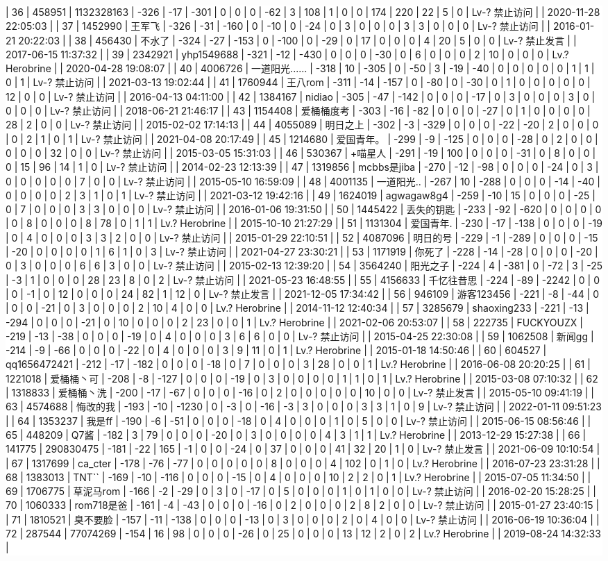 | 36 | 458951 | 1132328163 | -326 | -17 | -301 | 0 | 0 | 0 | -62 | 3 | 108 | 1 | 0 | 0 | 174 | 220 | 22 | 5 | 0 | Lv-? 禁止访问 |  | 2020-11-28 22:05:03 |
| 37 | 1452990 | 王军飞 | -326 | -31 | -160 | 0 | -10 | 0 | -24 | 0 | 3 | 0 | 0 | 0 | 3 | 3 | 0 | 0 | 0 | Lv-? 禁止访问 |  | 2016-01-21 20:22:03 |
| 38 | 456430 | 不水了 | -324 | -27 | -153 | 0 | -100 | 0 | -29 | 0 | 17 | 0 | 0 | 0 | 4 | 20 | 5 | 0 | 0 | Lv-? 禁止发言 |  | 2017-06-15 11:37:32 |
| 39 | 2342921 | yhp1549688 | -321 | -12 | -430 | 0 | 0 | 0 | -30 | 0 | 6 | 0 | 0 | 0 | 2 | 10 | 0 | 0 | 0 | Lv.? Herobrine |  | 2020-04-28 19:08:07 |
| 40 | 4006726 | 一道阳光\.\.\.\.\.\. | -318 | 10 | -305 | 0 | -50 | 3 | -19 | -40 | 0 | 0 | 0 | 0 | 0 | 1 | 1 | 0 | 1 | Lv-? 禁止访问 |  | 2021-03-13 19:02:44 |
| 41 | 1760944 | 王八rom | -311 | -14 | -157 | 0 | -80 | 0 | -30 | 0 | 1 | 0 | 0 | 0 | 0 | 0 | 12 | 0 | 0 | Lv-? 禁止访问 |  | 2016-04-13 04:11:00 |
| 42 | 1384167 | nidiao | -305 | -47 | -142 | 0 | 0 | 0 | -17 | 0 | 3 | 0 | 0 | 0 | 3 | 0 | 0 | 0 | 0 | Lv-? 禁止访问 |  | 2018-06-21 21:46:17 |
| 43 | 1154408 | 爱桶桶度考 | -303 | -16 | -82 | 0 | 0 | 0 | -27 | 0 | 1 | 0 | 0 | 0 | 0 | 28 | 2 | 0 | 0 | Lv-? 禁止访问 |  | 2015-02-02 17:14:13 |
| 44 | 4055089 | 明日之上 | -302 | -3 | -329 | 0 | 0 | 0 | -22 | -20 | 2 | 0 | 0 | 0 | 0 | 2 | 1 | 0 | 1 | Lv-? 禁止访问 |  | 2021-04-08 20:17:49 |
| 45 | 1214680 | 爱国青年。 | -299 | -9 | -125 | 0 | 0 | 0 | -28 | 0 | 2 | 0 | 0 | 0 | 0 | 0 | 32 | 0 | 0 | Lv-? 禁止访问 |  | 2015-03-05 15:31:03 |
| 46 | 530367 | \+喵星人 | -291 | -19 | 100 | 0 | 0 | 0 | -31 | 0 | 8 | 0 | 0 | 0 | 15 | 96 | 14 | 1 | 0 | Lv-? 禁止访问 |  | 2014-02-23 12:13:39 |
| 47 | 1319856 | mcbbs是jiba | -270 | -12 | -98 | 0 | 0 | 0 | -24 | 0 | 3 | 0 | 0 | 0 | 0 | 0 | 7 | 0 | 0 | Lv-? 禁止访问 |  | 2015-05-10 16:59:09 |
| 48 | 4001135 | 一道阳光\.\. | -267 | 10 | -288 | 0 | 0 | 0 | -14 | -40 | 0 | 0 | 0 | 0 | 2 | 3 | 1 | 0 | 1 | Lv-? 禁止访问 |  | 2021-03-12 19:42:16 |
| 49 | 1624019 | agwagaw8g4 | -259 | -10 | 15 | 0 | 0 | 0 | -25 | 0 | 7 | 0 | 0 | 0 | 3 | 3 | 0 | 0 | 0 | Lv-? 禁止访问 |  | 2016-01-06 19:31:50 |
| 50 | 1445422 | 丢失的钥匙 | -233 | -92 | -620 | 0 | 0 | 0 | 0 | 0 | 8 | 0 | 0 | 0 | 8 | 78 | 0 | 1 | 1 | Lv.? Herobrine |  | 2015-10-10 21:27:29 |
| 51 | 1131304 | 爱国青年\. | -230 | -17 | -138 | 0 | 0 | 0 | -19 | 0 | 4 | 0 | 0 | 0 | 3 | 3 | 2 | 0 | 0 | Lv-? 禁止访问 |  | 2015-01-29 22:10:51 |
| 52 | 4087096 | 明日的号 | -229 | -1 | -289 | 0 | 0 | 0 | -15 | -20 | 0 | 0 | 0 | 0 | 1 | 6 | 1 | 0 | 3 | Lv-? 禁止访问 |  | 2021-04-27 23:30:21 |
| 53 | 1171919 | 你死了 | -228 | -14 | -28 | 0 | 0 | 0 | -20 | 0 | 3 | 0 | 0 | 0 | 6 | 6 | 3 | 0 | 0 | Lv-? 禁止访问 |  | 2015-02-13 12:39:20 |
| 54 | 3564240 | 阳光之子 | -224 | 4 | -381 | 0 | -72 | 3 | -25 | -3 | 1 | 0 | 0 | 0 | 28 | 23 | 8 | 0 | 2 | Lv-? 禁止访问 |  | 2021-05-23 16:48:55 |
| 55 | 4156633 | 千忆往昔思 | -224 | -89 | -2242 | 0 | 0 | 0 | -1 | 0 | 12 | 0 | 0 | 0 | 24 | 82 | 1 | 12 | 0 | Lv-? 禁止发言 |  | 2021-12-05 17:34:42 |
| 56 | 946109 | 游客123456 | -221 | -8 | -44 | 0 | 0 | 0 | -21 | 0 | 3 | 0 | 0 | 0 | 2 | 10 | 4 | 0 | 0 | Lv.? Herobrine |  | 2014-11-12 12:40:34 |
| 57 | 3285679 | shaoxing233 | -221 | -13 | -294 | 0 | 0 | 0 | -21 | 0 | 10 | 0 | 0 | 0 | 2 | 23 | 0 | 0 | 1 | Lv.? Herobrine |  | 2021-02-06 20:53:07 |
| 58 | 222735 | FUCKYOUZX | -219 | -13 | -38 | 0 | 0 | 0 | -19 | 0 | 4 | 0 | 0 | 0 | 3 | 6 | 6 | 0 | 0 | Lv-? 禁止访问 |  | 2015-04-25 22:30:08 |
| 59 | 1062508 | 新闻gg | -214 | -9 | -66 | 0 | 0 | 0 | -22 | 0 | 4 | 0 | 0 | 0 | 3 | 9 | 11 | 0 | 1 | Lv.? Herobrine |  | 2015-01-18 14:50:46 |
| 60 | 604527 | qq1656472421 | -212 | -17 | -182 | 0 | 0 | 0 | -18 | 0 | 7 | 0 | 0 | 0 | 3 | 28 | 0 | 0 | 1 | Lv.? Herobrine |  | 2016-06-08 20:20:25 |
| 61 | 1221018 | 爱桶桶丶可 | -208 | -8 | -127 | 0 | 0 | 0 | -19 | 0 | 3 | 0 | 0 | 0 | 0 | 1 | 1 | 0 | 1 | Lv.? Herobrine |  | 2015-03-08 07:10:32 |
| 62 | 1318833 | 爱桶桶丶洗 | -200 | -17 | -67 | 0 | 0 | 0 | -16 | 0 | 2 | 0 | 0 | 0 | 0 | 0 | 10 | 0 | 0 | Lv-? 禁止发言 |  | 2015-05-10 09:41:19 |
| 63 | 4574688 | 悔改的我 | -193 | -10 | -1230 | 0 | -3 | 0 | -16 | -3 | 3 | 0 | 0 | 0 | 3 | 3 | 1 | 0 | 9 | Lv-? 禁止访问 |  | 2022-01-11 09:51:23 |
| 64 | 1353237 | 我是ff | -190 | -6 | -51 | 0 | 0 | 0 | -18 | 0 | 4 | 0 | 0 | 0 | 1 | 0 | 5 | 0 | 0 | Lv-? 禁止访问 |  | 2015-06-15 08:56:46 |
| 65 | 448209 | Q7酱 | -182 | 3 | 79 | 0 | 0 | 0 | -20 | 0 | 3 | 0 | 0 | 0 | 0 | 4 | 3 | 1 | 1 | Lv.? Herobrine |  | 2013-12-29 15:27:38 |
| 66 | 141775 | 290830475 | -181 | -22 | 165 | -1 | 0 | 0 | -24 | 0 | 37 | 0 | 0 | 0 | 41 | 32 | 20 | 1 | 0 | Lv-? 禁止发言 |  | 2021-06-09 10:10:54 |
| 67 | 1317699 | ca\_cter | -178 | -76 | -77 | 0 | 0 | 0 | 0 | 0 | 8 | 0 | 0 | 0 | 4 | 102 | 0 | 1 | 0 | Lv.? Herobrine |  | 2016-07-23 23:31:28 |
| 68 | 1383013 | TNT\`\` | -169 | -10 | -116 | 0 | 0 | 0 | -15 | 0 | 4 | 0 | 0 | 0 | 10 | 2 | 2 | 0 | 1 | Lv.? Herobrine |  | 2015-07-05 11:34:50 |
| 69 | 1706775 | 草泥马rom | -166 | -2 | -29 | 0 | 3 | 0 | -17 | 0 | 5 | 0 | 0 | 0 | 1 | 0 | 1 | 0 | 0 | Lv-? 禁止访问 |  | 2016-02-20 15:28:25 |
| 70 | 1060333 | rom718是爸 | -161 | -4 | -43 | 0 | 0 | 0 | -16 | 0 | 2 | 0 | 0 | 0 | 2 | 8 | 2 | 0 | 0 | Lv-? 禁止访问 |  | 2015-01-27 23:40:15 |
| 71 | 1810521 | 臭不要脸 | -157 | -11 | -138 | 0 | 0 | 0 | -13 | 0 | 3 | 0 | 0 | 0 | 2 | 0 | 4 | 0 | 0 | Lv-? 禁止访问 |  | 2016-06-19 10:36:04 |
| 72 | 287544 | 77074269 | -154 | 16 | 98 | 0 | 0 | 0 | -26 | 0 | 25 | 0 | 0 | 0 | 13 | 12 | 2 | 0 | 2 | Lv.? Herobrine |  | 2019-08-24 14:32:33 |